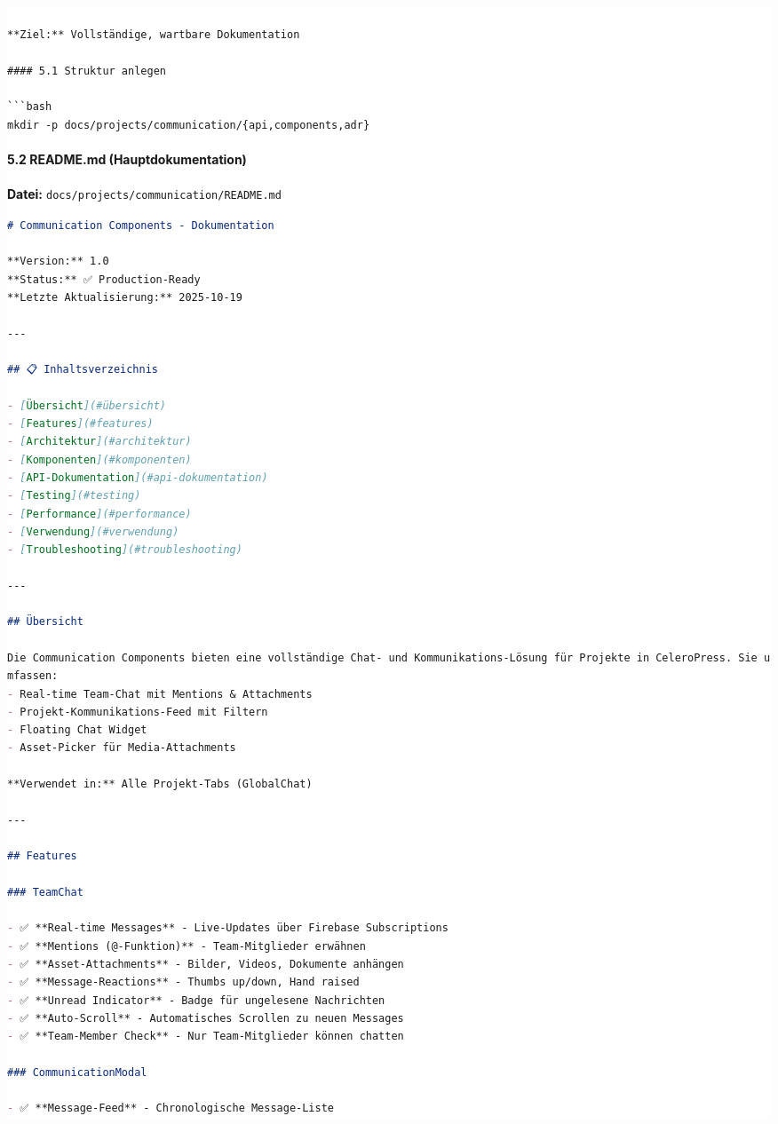 ```

**Ziel:** Vollständige, wartbare Dokumentation

#### 5.1 Struktur anlegen

```bash
mkdir -p docs/projects/communication/{api,components,adr}
```

#### 5.2 README.md (Hauptdokumentation)

**Datei:** `docs/projects/communication/README.md`

```markdown
# Communication Components - Dokumentation

**Version:** 1.0
**Status:** ✅ Production-Ready
**Letzte Aktualisierung:** 2025-10-19

---

## 📋 Inhaltsverzeichnis

- [Übersicht](#übersicht)
- [Features](#features)
- [Architektur](#architektur)
- [Komponenten](#komponenten)
- [API-Dokumentation](#api-dokumentation)
- [Testing](#testing)
- [Performance](#performance)
- [Verwendung](#verwendung)
- [Troubleshooting](#troubleshooting)

---

## Übersicht

Die Communication Components bieten eine vollständige Chat- und Kommunikations-Lösung für Projekte in CeleroPress. Sie umfassen:
- Real-time Team-Chat mit Mentions & Attachments
- Projekt-Kommunikations-Feed mit Filtern
- Floating Chat Widget
- Asset-Picker für Media-Attachments

**Verwendet in:** Alle Projekt-Tabs (GlobalChat)

---

## Features

### TeamChat

- ✅ **Real-time Messages** - Live-Updates über Firebase Subscriptions
- ✅ **Mentions (@-Funktion)** - Team-Mitglieder erwähnen
- ✅ **Asset-Attachments** - Bilder, Videos, Dokumente anhängen
- ✅ **Message-Reactions** - Thumbs up/down, Hand raised
- ✅ **Unread Indicator** - Badge für ungelesene Nachrichten
- ✅ **Auto-Scroll** - Automatisches Scrollen zu neuen Messages
- ✅ **Team-Member Check** - Nur Team-Mitglieder können chatten

### CommunicationModal

- ✅ **Message-Feed** - Chronologische Message-Liste
```